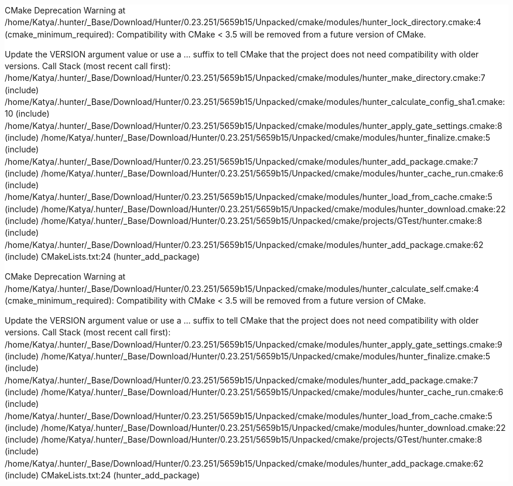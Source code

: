 
CMake Deprecation Warning at /home/Katya/.hunter/_Base/Download/Hunter/0.23.251/5659b15/Unpacked/cmake/modules/hunter_lock_directory.cmake:4 (cmake_minimum_required):
  Compatibility with CMake < 3.5 will be removed from a future version of
  CMake.

  Update the VERSION argument <min> value or use a ...<max> suffix to tell
  CMake that the project does not need compatibility with older versions.
Call Stack (most recent call first):
  /home/Katya/.hunter/_Base/Download/Hunter/0.23.251/5659b15/Unpacked/cmake/modules/hunter_make_directory.cmake:7 (include)
  /home/Katya/.hunter/_Base/Download/Hunter/0.23.251/5659b15/Unpacked/cmake/modules/hunter_calculate_config_sha1.cmake:10 (include)
  /home/Katya/.hunter/_Base/Download/Hunter/0.23.251/5659b15/Unpacked/cmake/modules/hunter_apply_gate_settings.cmake:8 (include)
  /home/Katya/.hunter/_Base/Download/Hunter/0.23.251/5659b15/Unpacked/cmake/modules/hunter_finalize.cmake:5 (include)
  /home/Katya/.hunter/_Base/Download/Hunter/0.23.251/5659b15/Unpacked/cmake/modules/hunter_add_package.cmake:7 (include)
  /home/Katya/.hunter/_Base/Download/Hunter/0.23.251/5659b15/Unpacked/cmake/modules/hunter_cache_run.cmake:6 (include)
  /home/Katya/.hunter/_Base/Download/Hunter/0.23.251/5659b15/Unpacked/cmake/modules/hunter_load_from_cache.cmake:5 (include)
  /home/Katya/.hunter/_Base/Download/Hunter/0.23.251/5659b15/Unpacked/cmake/modules/hunter_download.cmake:22 (include)
  /home/Katya/.hunter/_Base/Download/Hunter/0.23.251/5659b15/Unpacked/cmake/projects/GTest/hunter.cmake:8 (include)
  /home/Katya/.hunter/_Base/Download/Hunter/0.23.251/5659b15/Unpacked/cmake/modules/hunter_add_package.cmake:62 (include)
  CMakeLists.txt:24 (hunter_add_package)


CMake Deprecation Warning at /home/Katya/.hunter/_Base/Download/Hunter/0.23.251/5659b15/Unpacked/cmake/modules/hunter_calculate_self.cmake:4 (cmake_minimum_required):
  Compatibility with CMake < 3.5 will be removed from a future version of
  CMake.

  Update the VERSION argument <min> value or use a ...<max> suffix to tell
  CMake that the project does not need compatibility with older versions.
Call Stack (most recent call first):
  /home/Katya/.hunter/_Base/Download/Hunter/0.23.251/5659b15/Unpacked/cmake/modules/hunter_apply_gate_settings.cmake:9 (include)
  /home/Katya/.hunter/_Base/Download/Hunter/0.23.251/5659b15/Unpacked/cmake/modules/hunter_finalize.cmake:5 (include)
  /home/Katya/.hunter/_Base/Download/Hunter/0.23.251/5659b15/Unpacked/cmake/modules/hunter_add_package.cmake:7 (include)
  /home/Katya/.hunter/_Base/Download/Hunter/0.23.251/5659b15/Unpacked/cmake/modules/hunter_cache_run.cmake:6 (include)
  /home/Katya/.hunter/_Base/Download/Hunter/0.23.251/5659b15/Unpacked/cmake/modules/hunter_load_from_cache.cmake:5 (include)
  /home/Katya/.hunter/_Base/Download/Hunter/0.23.251/5659b15/Unpacked/cmake/modules/hunter_download.cmake:22 (include)
  /home/Katya/.hunter/_Base/Download/Hunter/0.23.251/5659b15/Unpacked/cmake/projects/GTest/hunter.cmake:8 (include)
  /home/Katya/.hunter/_Base/Download/Hunter/0.23.251/5659b15/Unpacked/cmake/modules/hunter_add_package.cmake:62 (include)
  CMakeLists.txt:24 (hunter_add_package)
